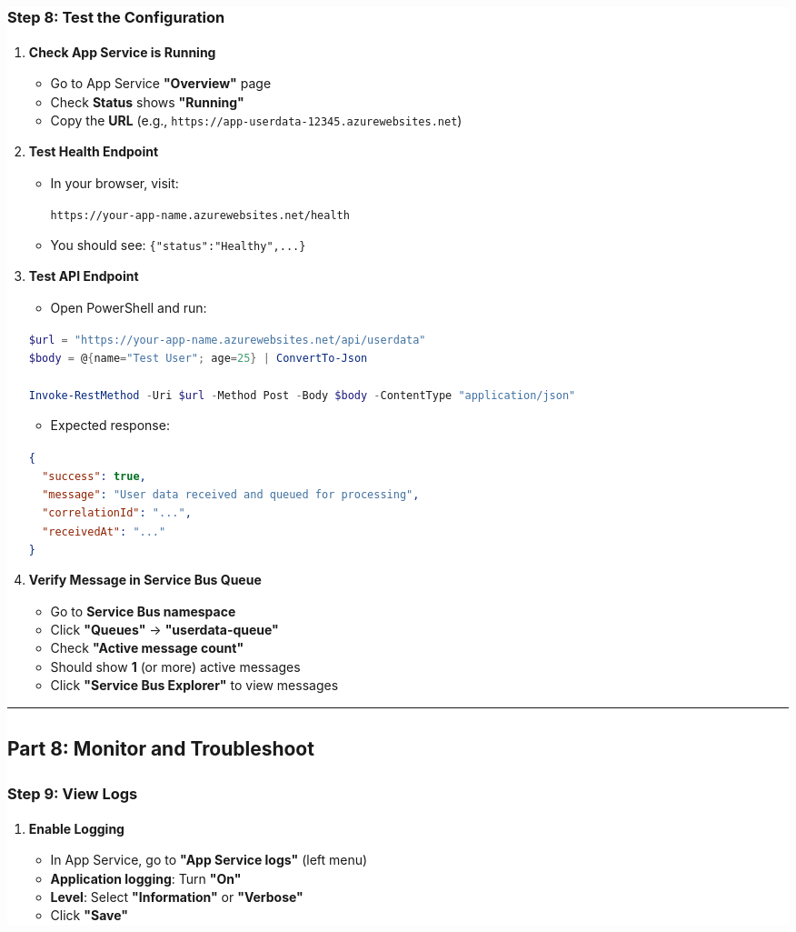 ### Step 8: Test the Configuration

1. **Check App Service is Running**

   - Go to App Service **"Overview"** page
   - Check **Status** shows **"Running"**
   - Copy the **URL** (e.g., `https://app-userdata-12345.azurewebsites.net`)

2. **Test Health Endpoint**

   - In your browser, visit:
     ```
     https://your-app-name.azurewebsites.net/health
     ```
   - You should see: `{"status":"Healthy",...}`

3. **Test API Endpoint**

   - Open PowerShell and run:

   ```powershell
   $url = "https://your-app-name.azurewebsites.net/api/userdata"
   $body = @{name="Test User"; age=25} | ConvertTo-Json

   Invoke-RestMethod -Uri $url -Method Post -Body $body -ContentType "application/json"
   ```

   - Expected response:

   ```json
   {
     "success": true,
     "message": "User data received and queued for processing",
     "correlationId": "...",
     "receivedAt": "..."
   }
   ```

4. **Verify Message in Service Bus Queue**
   - Go to **Service Bus namespace**
   - Click **"Queues"** → **"userdata-queue"**
   - Check **"Active message count"**
   - Should show **1** (or more) active messages
   - Click **"Service Bus Explorer"** to view messages

---

## Part 8: Monitor and Troubleshoot

### Step 9: View Logs

1. **Enable Logging**

   - In App Service, go to **"App Service logs"** (left menu)
   - **Application logging**: Turn **"On"**
   - **Level**: Select **"Information"** or **"Verbose"**
   - Click **"Save"**
